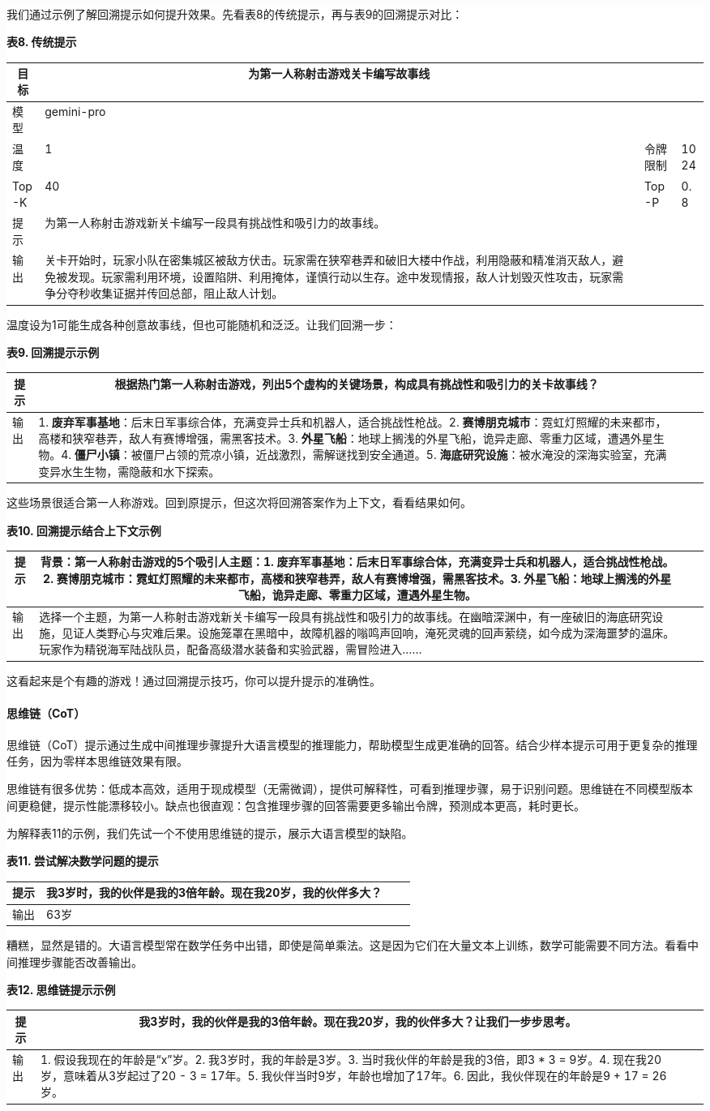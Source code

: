 我们通过示例了解回溯提示如何提升效果。先看表8的传统提示，再与表9的回溯提示对比：

**表8. 传统提示**

| 目标  | 为第一人称射击游戏关卡编写故事线                             |          |      |
| ----- | ------------------------------------------------------------ | -------- | ---- |
| 模型  | gemini-pro                                                   |          |      |
| 温度  | 1                                                            | 令牌限制 | 1024 |
| Top-K | 40                                                           | Top-P    | 0.8  |
| 提示  | 为第一人称射击游戏新关卡编写一段具有挑战性和吸引力的故事线。 |          |      |
| 输出  | 关卡开始时，玩家小队在密集城区被敌方伏击。玩家需在狭窄巷弄和破旧大楼中作战，利用隐蔽和精准消灭敌人，避免被发现。玩家需利用环境，设置陷阱、利用掩体，谨慎行动以生存。途中发现情报，敌人计划毁灭性攻击，玩家需争分夺秒收集证据并传回总部，阻止敌人计划。 |          |      |

温度设为1可能生成各种创意故事线，但也可能随机和泛泛。让我们回溯一步：

**表9. 回溯提示示例**

| 提示 | 根据热门第一人称射击游戏，列出5个虚构的关键场景，构成具有挑战性和吸引力的关卡故事线？ |      |      |
| ---- | ------------------------------------------------------------ | ---- | ---- |
| 输出 | 1. **废弃军事基地**：后末日军事综合体，充满变异士兵和机器人，适合挑战性枪战。2. **赛博朋克城市**：霓虹灯照耀的未来都市，高楼和狭窄巷弄，敌人有赛博增强，需黑客技术。3. **外星飞船**：地球上搁浅的外星飞船，诡异走廊、零重力区域，遭遇外星生物。4. **僵尸小镇**：被僵尸占领的荒凉小镇，近战激烈，需解谜找到安全通道。5. **海底研究设施**：被水淹没的深海实验室，充满变异水生生物，需隐蔽和水下探索。 |      |      |

这些场景很适合第一人称游戏。回到原提示，但这次将回溯答案作为上下文，看看结果如何。

**表10. 回溯提示结合上下文示例**

| 提示 | 背景：第一人称射击游戏的5个吸引人主题：1. **废弃军事基地**：后末日军事综合体，充满变异士兵和机器人，适合挑战性枪战。2. **赛博朋克城市**：霓虹灯照耀的未来都市，高楼和狭窄巷弄，敌人有赛博增强，需黑客技术。3. **外星飞船**：地球上搁浅的外星飞船，诡异走廊、零重力区域，遭遇外星生物。 |      |      |
| ---- | ------------------------------------------------------------ | ---- | ---- |
| 输出 | 选择一个主题，为第一人称射击游戏新关卡编写一段具有挑战性和吸引力的故事线。在幽暗深渊中，有一座破旧的海底研究设施，见证人类野心与灾难后果。设施笼罩在黑暗中，故障机器的嗡鸣声回响，淹死灵魂的回声萦绕，如今成为深海噩梦的温床。玩家作为精锐海军陆战队员，配备高级潜水装备和实验武器，需冒险进入…… |      |      |

这看起来是个有趣的游戏！通过回溯提示技巧，你可以提升提示的准确性。

#### 思维链（CoT）

思维链（CoT）提示通过生成中间推理步骤提升大语言模型的推理能力，帮助模型生成更准确的回答。结合少样本提示可用于更复杂的推理任务，因为零样本思维链效果有限。

思维链有很多优势：低成本高效，适用于现成模型（无需微调），提供可解释性，可看到推理步骤，易于识别问题。思维链在不同模型版本间更稳健，提示性能漂移较小。缺点也很直观：包含推理步骤的回答需要更多输出令牌，预测成本更高，耗时更长。

为解释表11的示例，我们先试一个不使用思维链的提示，展示大语言模型的缺陷。

**表11. 尝试解决数学问题的提示**

| 提示 | 我3岁时，我的伙伴是我的3倍年龄。现在我20岁，我的伙伴多大？ |      |      |
| ---- | ---------------------------------------------------------- | ---- | ---- |
| 输出 | 63岁                                                       |      |      |

糟糕，显然是错的。大语言模型常在数学任务中出错，即使是简单乘法。这是因为它们在大量文本上训练，数学可能需要不同方法。看看中间推理步骤能否改善输出。

**表12. 思维链提示示例**

| 提示 | 我3岁时，我的伙伴是我的3倍年龄。现在我20岁，我的伙伴多大？让我们一步步思考。 |      |      |
| ---- | ------------------------------------------------------------ | ---- | ---- |
| 输出 | 1. 假设我现在的年龄是“x”岁。2. 我3岁时，我的年龄是3岁。3. 当时我伙伴的年龄是我的3倍，即3 * 3 = 9岁。4. 现在我20岁，意味着从3岁起过了20 - 3 = 17年。5. 我伙伴当时9岁，年龄也增加了17年。6. 因此，我伙伴现在的年龄是9 + 17 = 26岁。 |      |      |

